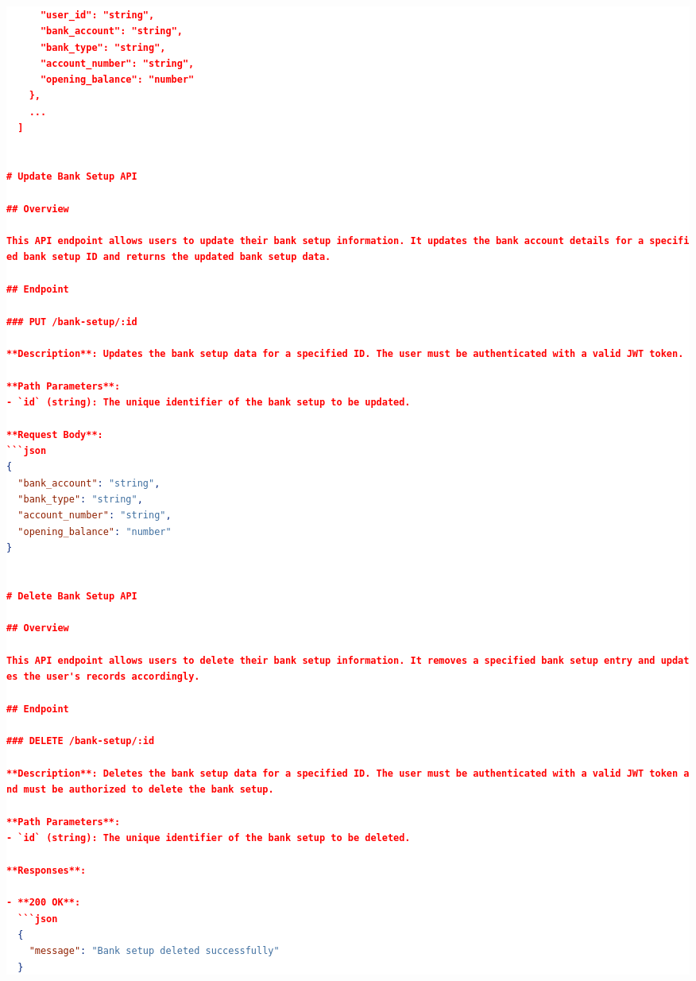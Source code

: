 ```json
      "user_id": "string",
      "bank_account": "string",
      "bank_type": "string",
      "account_number": "string",
      "opening_balance": "number"
    },
    ...
  ]


# Update Bank Setup API

## Overview

This API endpoint allows users to update their bank setup information. It updates the bank account details for a specified bank setup ID and returns the updated bank setup data.

## Endpoint

### PUT /bank-setup/:id

**Description**: Updates the bank setup data for a specified ID. The user must be authenticated with a valid JWT token.

**Path Parameters**:
- `id` (string): The unique identifier of the bank setup to be updated.

**Request Body**:
```json
{
  "bank_account": "string",
  "bank_type": "string",
  "account_number": "string",
  "opening_balance": "number"
}


# Delete Bank Setup API

## Overview

This API endpoint allows users to delete their bank setup information. It removes a specified bank setup entry and updates the user's records accordingly.

## Endpoint

### DELETE /bank-setup/:id

**Description**: Deletes the bank setup data for a specified ID. The user must be authenticated with a valid JWT token and must be authorized to delete the bank setup.

**Path Parameters**:
- `id` (string): The unique identifier of the bank setup to be deleted.

**Responses**:

- **200 OK**:
  ```json
  {
    "message": "Bank setup deleted successfully"
  }


```